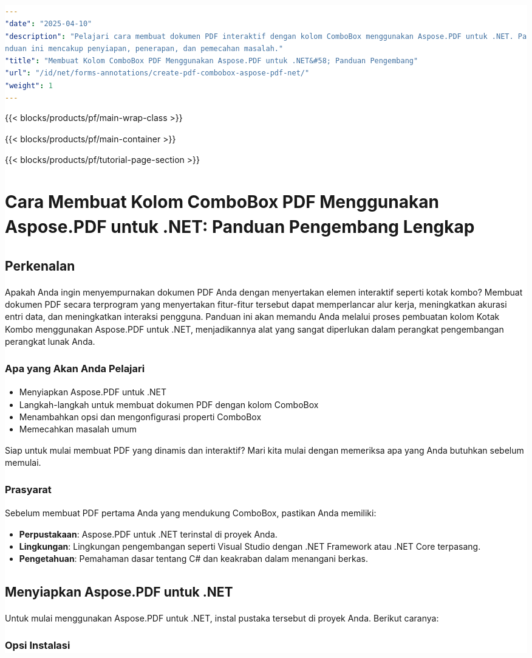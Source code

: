 ```yaml
---
"date": "2025-04-10"
"description": "Pelajari cara membuat dokumen PDF interaktif dengan kolom ComboBox menggunakan Aspose.PDF untuk .NET. Panduan ini mencakup penyiapan, penerapan, dan pemecahan masalah."
"title": "Membuat Kolom ComboBox PDF Menggunakan Aspose.PDF untuk .NET&#58; Panduan Pengembang"
"url": "/id/net/forms-annotations/create-pdf-combobox-aspose-pdf-net/"
"weight": 1
---
```


{{< blocks/products/pf/main-wrap-class >}}

{{< blocks/products/pf/main-container >}}

{{< blocks/products/pf/tutorial-page-section >}}


# Cara Membuat Kolom ComboBox PDF Menggunakan Aspose.PDF untuk .NET: Panduan Pengembang Lengkap

## Perkenalan

Apakah Anda ingin menyempurnakan dokumen PDF Anda dengan menyertakan elemen interaktif seperti kotak kombo? Membuat dokumen PDF secara terprogram yang menyertakan fitur-fitur tersebut dapat memperlancar alur kerja, meningkatkan akurasi entri data, dan meningkatkan interaksi pengguna. Panduan ini akan memandu Anda melalui proses pembuatan kolom Kotak Kombo menggunakan Aspose.PDF untuk .NET, menjadikannya alat yang sangat diperlukan dalam perangkat pengembangan perangkat lunak Anda.

### Apa yang Akan Anda Pelajari
- Menyiapkan Aspose.PDF untuk .NET
- Langkah-langkah untuk membuat dokumen PDF dengan kolom ComboBox
- Menambahkan opsi dan mengonfigurasi properti ComboBox
- Memecahkan masalah umum

Siap untuk mulai membuat PDF yang dinamis dan interaktif? Mari kita mulai dengan memeriksa apa yang Anda butuhkan sebelum memulai.

### Prasyarat

Sebelum membuat PDF pertama Anda yang mendukung ComboBox, pastikan Anda memiliki:
- **Perpustakaan**: Aspose.PDF untuk .NET terinstal di proyek Anda.
- **Lingkungan**: Lingkungan pengembangan seperti Visual Studio dengan .NET Framework atau .NET Core terpasang.
- **Pengetahuan**: Pemahaman dasar tentang C# dan keakraban dalam menangani berkas.

## Menyiapkan Aspose.PDF untuk .NET

Untuk mulai menggunakan Aspose.PDF untuk .NET, instal pustaka tersebut di proyek Anda. Berikut caranya:

### Opsi Instalasi
